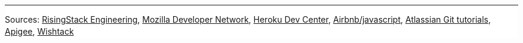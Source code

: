 
---
Sources:
[RisingStack Engineering](https://blog.risingstack.com/),
[Mozilla Developer Network](https://developer.mozilla.org/),
[Heroku Dev Center](https://devcenter.heroku.com),
[Airbnb/javascript](https://github.com/airbnb/javascript),
[Atlassian Git tutorials](https://www.atlassian.com/git/tutorials),
[Apigee](https://apigee.com/about/blog),
[Wishtack](https://blog.wishtack.com)


